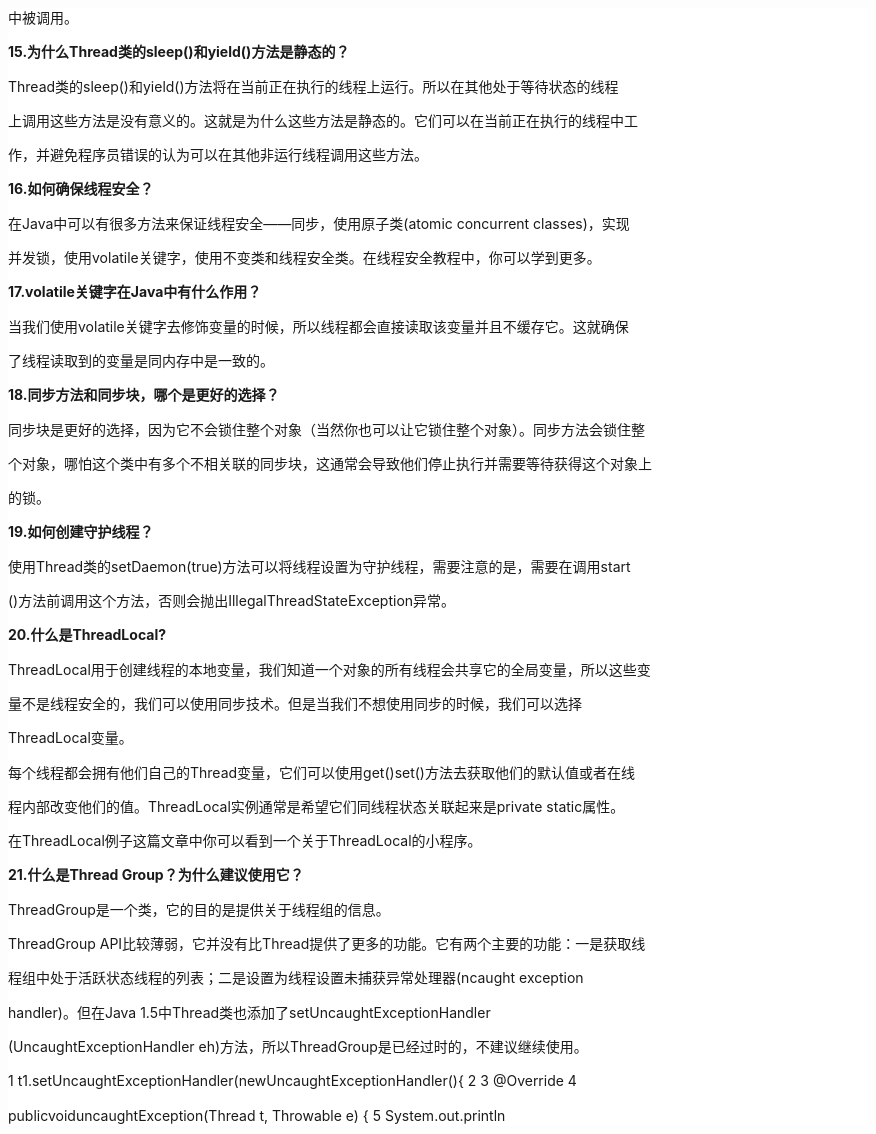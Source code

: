 中被调用。

**15.为什么Thread类的sleep()和yield()方法是静态的？**

Thread类的sleep()和yield()方法将在当前正在执行的线程上运行。所以在其他处于等待状态的线程

上调用这些方法是没有意义的。这就是为什么这些方法是静态的。它们可以在当前正在执行的线程中工

作，并避免程序员错误的认为可以在其他非运行线程调用这些方法。

**16.如何确保线程安全？**

在Java中可以有很多方法来保证线程安全——同步，使用原子类(atomic concurrent classes)，实现

并发锁，使用volatile关键字，使用不变类和线程安全类。在线程安全教程中，你可以学到更多。

**17.volatile关键字在Java中有什么作用？**

当我们使用volatile关键字去修饰变量的时候，所以线程都会直接读取该变量并且不缓存它。这就确保

了线程读取到的变量是同内存中是一致的。

**18.同步方法和同步块，哪个是更好的选择？**

同步块是更好的选择，因为它不会锁住整个对象（当然你也可以让它锁住整个对象）。同步方法会锁住整

个对象，哪怕这个类中有多个不相关联的同步块，这通常会导致他们停止执行并需要等待获得这个对象上

的锁。

**19.如何创建守护线程？**

使用Thread类的setDaemon(true)方法可以将线程设置为守护线程，需要注意的是，需要在调用start

()方法前调用这个方法，否则会抛出IllegalThreadStateException异常。

**20.什么是ThreadLocal?**

ThreadLocal用于创建线程的本地变量，我们知道一个对象的所有线程会共享它的全局变量，所以这些变

量不是线程安全的，我们可以使用同步技术。但是当我们不想使用同步的时候，我们可以选择

ThreadLocal变量。

每个线程都会拥有他们自己的Thread变量，它们可以使用get()set()方法去获取他们的默认值或者在线

程内部改变他们的值。ThreadLocal实例通常是希望它们同线程状态关联起来是private static属性。

在ThreadLocal例子这篇文章中你可以看到一个关于ThreadLocal的小程序。

**21.什么是Thread Group？为什么建议使用它？**

ThreadGroup是一个类，它的目的是提供关于线程组的信息。

ThreadGroup API比较薄弱，它并没有比Thread提供了更多的功能。它有两个主要的功能：一是获取线

程组中处于活跃状态线程的列表；二是设置为线程设置未捕获异常处理器(ncaught exception 

handler)。但在Java 1.5中Thread类也添加了setUncaughtExceptionHandler

(UncaughtExceptionHandler eh)方法，所以ThreadGroup是已经过时的，不建议继续使用。

1 t1.setUncaughtExceptionHandler(newUncaughtExceptionHandler(){ 2 3 @Override 4 

publicvoiduncaughtException(Thread t, Throwable e) { 5 System.out.println
